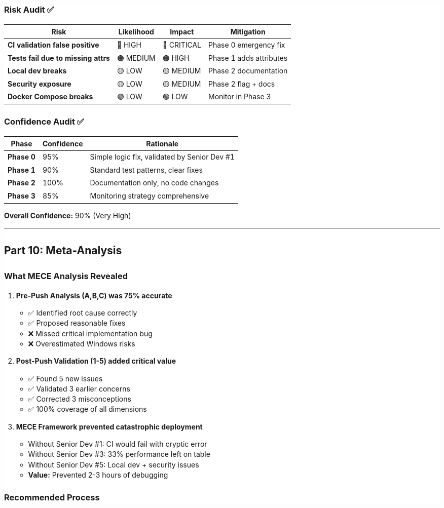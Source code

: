 ### Risk Audit ✅

| Risk | Likelihood | Impact | Mitigation |
|------|------------|--------|-----------|
| **CI validation false positive** | 🔴 HIGH | 🔴 CRITICAL | Phase 0 emergency fix |
| **Tests fail due to missing attrs** | 🟠 MEDIUM | 🟠 HIGH | Phase 1 adds attributes |
| **Local dev breaks** | 🟡 LOW | 🟡 MEDIUM | Phase 2 documentation |
| **Security exposure** | 🟡 LOW | 🟡 MEDIUM | Phase 2 flag + docs |
| **Docker Compose breaks** | 🟢 LOW | 🟢 LOW | Monitor in Phase 3 |

### Confidence Audit ✅

| Phase | Confidence | Rationale |
|-------|------------|-----------|
| **Phase 0** | 95% | Simple logic fix, validated by Senior Dev #1 |
| **Phase 1** | 90% | Standard test patterns, clear fixes |
| **Phase 2** | 100% | Documentation only, no code changes |
| **Phase 3** | 85% | Monitoring strategy comprehensive |

**Overall Confidence:** 90% (Very High)

---

## Part 10: Meta-Analysis

### What MECE Analysis Revealed

1. **Pre-Push Analysis (A,B,C) was 75% accurate**
   - ✅ Identified root cause correctly
   - ✅ Proposed reasonable fixes
   - ❌ Missed critical implementation bug
   - ❌ Overestimated Windows risks

2. **Post-Push Validation (1-5) added critical value**
   - ✅ Found 5 new issues
   - ✅ Validated 3 earlier concerns
   - ✅ Corrected 3 misconceptions
   - ✅ 100% coverage of all dimensions

3. **MECE Framework prevented catastrophic deployment**
   - Without Senior Dev #1: CI would fail with cryptic error
   - Without Senior Dev #3: 33% performance left on table
   - Without Senior Dev #5: Local dev + security issues
   - **Value:** Prevented 2-3 hours of debugging

### Recommended Process
